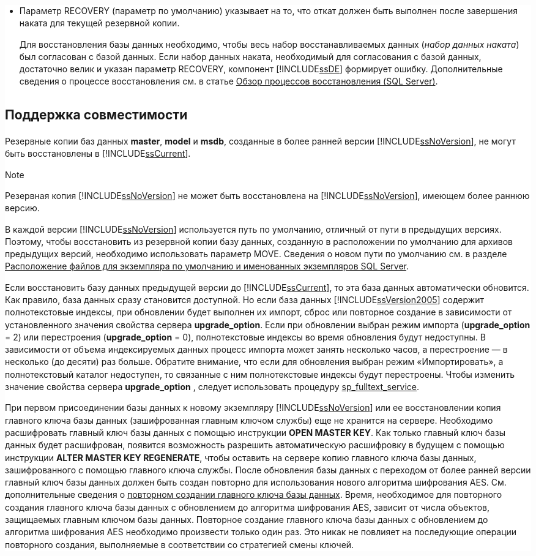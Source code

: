 - Параметр RECOVERY (параметр по умолчанию) указывает на то, что откат должен быть выполнен после завершения наката для текущей резервной копии.

  Для восстановления базы данных необходимо, чтобы весь набор восстанавливаемых данных (*набор данных наката*) был согласован с базой данных. Если набор данных наката, необходимый для согласования с базой данных, достаточно велик и указан параметр RECOVERY, компонент [!INCLUDE[ssDE](../../includes/ssde-md.md)] формирует ошибку. Дополнительные сведения о процессе восстановления см. в статье [Обзор процессов восстановления (SQL Server)](../../relational-databases/backup-restore/restore-and-recovery-overview-sql-server.md#TlogAndRecovery).

## <a name="compatibility-support"></a>Поддержка совместимости
Резервные копии баз данных **master**, **model** и **msdb**, созданные в более ранней версии [!INCLUDE[ssNoVersion](../../includes/ssnoversion-md.md)], не могут быть восстановлены в [!INCLUDE[ssCurrent](../../includes/sscurrent-md.md)].

> [!NOTE]
> Резервная копия [!INCLUDE[ssNoVersion](../../includes/ssnoversion-md.md)] не может быть восстановлена на [!INCLUDE[ssNoVersion](../../includes/ssnoversion-md.md)], имеющем более раннюю версию.

В каждой версии [!INCLUDE[ssNoVersion](../../includes/ssnoversion-md.md)] используется путь по умолчанию, отличный от пути в предыдущих версиях. Поэтому, чтобы восстановить из резервной копии базу данных, созданную в расположении по умолчанию для архивов предыдущих версий, необходимо использовать параметр MOVE. Сведения о новом пути по умолчанию см. в разделе [Расположение файлов для экземпляра по умолчанию и именованных экземпляров SQL Server](../../sql-server/install/file-locations-for-default-and-named-instances-of-sql-server.md).

Если восстановить базу данных предыдущей версии до [!INCLUDE[ssCurrent](../../includes/sscurrent-md.md)], то эта база данных автоматически обновится. Как правило, база данных сразу становится доступной. Но если база данных [!INCLUDE[ssVersion2005](../../includes/ssversion2005-md.md)] содержит полнотекстовые индексы, при обновлении будет выполнен их импорт, сброс или повторное создание в зависимости от установленного значения свойства сервера **upgrade_option**. Если при обновлении выбран режим импорта (**upgrade_option** = 2) или перестроения (**upgrade_option** = 0), полнотекстовые индексы во время обновления будут недоступны. В зависимости от объема индексируемых данных процесс импорта может занять несколько часов, а перестроение — в несколько (до десяти) раз больше. Обратите внимание, что если для обновления выбран режим «Импортировать», а полнотекстовый каталог недоступен, то связанные с ним полнотекстовые индексы будут перестроены. Чтобы изменить значение свойства сервера **upgrade_option** , следует использовать процедуру [sp_fulltext_service](../../relational-databases/system-stored-procedures/sp-fulltext-service-transact-sql.md).

При первом присоединении базы данных к новому экземпляру [!INCLUDE[ssNoVersion](../../includes/ssnoversion-md.md)] или ее восстановлении копия главного ключа базы данных (зашифрованная главным ключом службы) еще не хранится на сервере. Необходимо расшифровать главный ключ базы данных с помощью инструкции **OPEN MASTER KEY**. Как только главный ключ базы данных будет расшифрован, появится возможность разрешить автоматическую расшифровку в будущем с помощью инструкции **ALTER MASTER KEY REGENERATE**, чтобы оставить на сервере копию главного ключа базы данных, зашифрованного с помощью главного ключа службы. После обновления базы данных с переходом от более ранней версии главный ключ базы данных должен быть создан повторно для использования нового алгоритма шифрования AES. См. дополнительные сведения о [повторном создании главного ключа базы данных](../../t-sql/statements/alter-master-key-transact-sql.md). Время, необходимое для повторного создания главного ключа базы данных с обновлением до алгоритма шифрования AES, зависит от числа объектов, защищаемых главным ключом базы данных. Повторное создание главного ключа базы данных с обновлением до алгоритма шифрования AES необходимо произвести только один раз. Это никак не повлияет на последующие операции повторного создания, выполняемые в соответствии со стратегией смены ключей.
